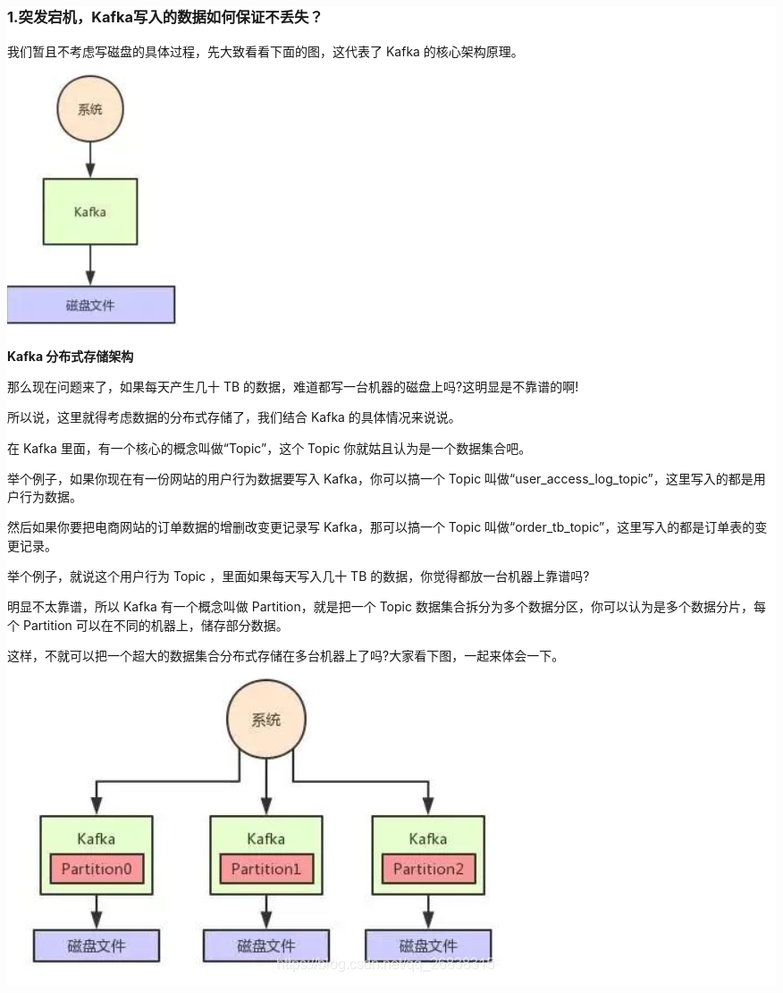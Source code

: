 ### 1.突发宕机，Kafka写入的数据如何保证不丢失？

我们暂且不考虑写磁盘的具体过程，先大致看看下面的图，这代表了 Kafka 的核心架构原理。

![20200621105823311](image/20200621105823311.png)

**Kafka 分布式存储架构**

那么现在问题来了，如果每天产生几十 TB 的数据，难道都写一台机器的磁盘上吗?这明显是不靠谱的啊!

所以说，这里就得考虑数据的分布式存储了，我们结合 Kafka 的具体情况来说说。

在 Kafka 里面，有一个核心的概念叫做“Topic”，这个 Topic 你就姑且认为是一个数据集合吧。

举个例子，如果你现在有一份网站的用户行为数据要写入 Kafka，你可以搞一个 Topic 叫做“user_access_log_topic”，这里写入的都是用户行为数据。

然后如果你要把电商网站的订单数据的增删改变更记录写 Kafka，那可以搞一个 Topic 叫做“order_tb_topic”，这里写入的都是订单表的变更记录。

举个例子，就说这个用户行为 Topic ，里面如果每天写入几十 TB 的数据，你觉得都放一台机器上靠谱吗?

明显不太靠谱，所以 Kafka 有一个概念叫做 Partition，就是把一个 Topic 数据集合拆分为多个数据分区，你可以认为是多个数据分片，每个 Partition 可以在不同的机器上，储存部分数据。

这样，不就可以把一个超大的数据集合分布式存储在多台机器上了吗?大家看下图，一起来体会一下。

![20200621105832535](image/20200621105832535.png)
